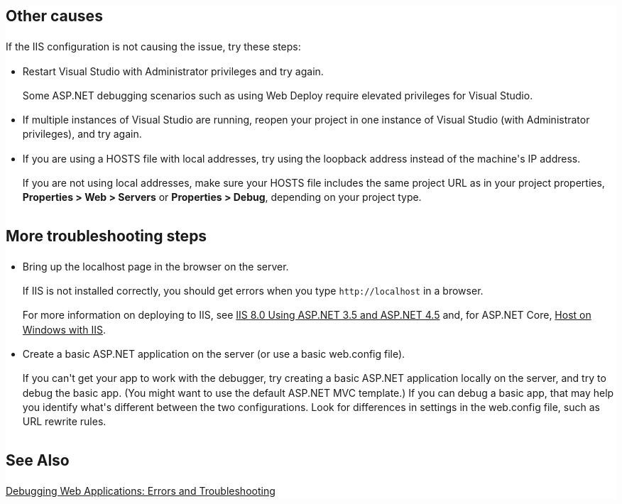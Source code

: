 ## Other causes

If the IIS configuration is not causing the issue, try these steps:

- Restart Visual Studio with Administrator privileges and try again.

    Some ASP.NET debugging scenarios such as using Web Deploy require elevated privileges for Visual Studio.
    
- If multiple instances of Visual Studio are running, reopen your project in one instance of Visual Studio (with Administrator privileges), and try again.

- If you are using a HOSTS file with local addresses, try using the loopback address instead of the machine's IP address.

    If you are not using local addresses, make sure your HOSTS file includes the same project URL as in your project properties, **Properties > Web > Servers** or **Properties > Debug**, depending on your project type.

## More troubleshooting steps

* Bring up the localhost page in the browser on the server.

     If IIS is not installed correctly, you should get errors when you type `http://localhost` in a browser.
     
     For more information on deploying to IIS, see [IIS 8.0 Using ASP.NET 3.5 and ASP.NET 4.5](/iis/get-started/whats-new-in-iis-8/iis-80-using-aspnet-35-and-aspnet-45) and, for ASP.NET Core, [Host on Windows with IIS](https://docs.asp.net/en/latest/publishing/iis.html).

* Create a basic ASP.NET application on the server (or use a basic web.config file).

    If you can't get your app to work with the debugger, try creating a basic ASP.NET application locally on the server, and try to debug the basic app. (You might want to use the default ASP.NET MVC template.) If you can debug a basic app, that may help you identify what's different between the two configurations. Look for differences in settings in the web.config file, such as URL rewrite rules.

## See Also  
 [Debugging Web Applications: Errors and Troubleshooting](../debugger/debugging-web-applications-errors-and-troubleshooting.md)